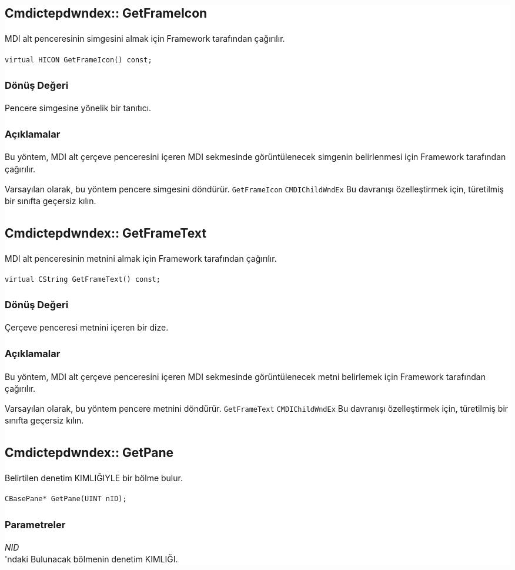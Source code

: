 ## <a name="cmdichildwndexgetframeicon"></a><a name="getframeicon"></a> Cmdictepdwndex:: GetFrameIcon

MDI alt penceresinin simgesini almak için Framework tarafından çağırılır.

```
virtual HICON GetFrameIcon() const;
```

### <a name="return-value"></a>Dönüş Değeri

Pencere simgesine yönelik bir tanıtıcı.

### <a name="remarks"></a>Açıklamalar

Bu yöntem, MDI alt çerçeve penceresini içeren MDI sekmesinde görüntülenecek simgenin belirlenmesi için Framework tarafından çağırılır.

Varsayılan olarak, bu yöntem pencere simgesini döndürür. `GetFrameIcon` `CMDIChildWndEx` Bu davranışı özelleştirmek için, türetilmiş bir sınıfta geçersiz kılın.

## <a name="cmdichildwndexgetframetext"></a><a name="getframetext"></a> Cmdictepdwndex:: GetFrameText

MDI alt penceresinin metnini almak için Framework tarafından çağırılır.

```
virtual CString GetFrameText() const;
```

### <a name="return-value"></a>Dönüş Değeri

Çerçeve penceresi metnini içeren bir dize.

### <a name="remarks"></a>Açıklamalar

Bu yöntem, MDI alt çerçeve penceresini içeren MDI sekmesinde görüntülenecek metni belirlemek için Framework tarafından çağırılır.

Varsayılan olarak, bu yöntem pencere metnini döndürür. `GetFrameText` `CMDIChildWndEx` Bu davranışı özelleştirmek için, türetilmiş bir sınıfta geçersiz kılın.

## <a name="cmdichildwndexgetpane"></a><a name="getpane"></a> Cmdictepdwndex:: GetPane

Belirtilen denetim KIMLIĞIYLE bir bölme bulur.

```
CBasePane* GetPane(UINT nID);
```

### <a name="parameters"></a>Parametreler

*NID*<br/>
'ndaki Bulunacak bölmenin denetim KIMLIĞI.
